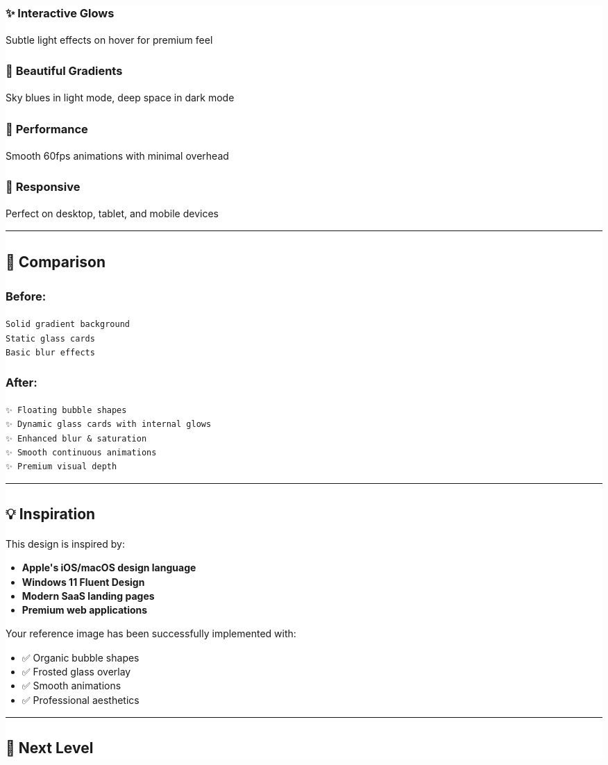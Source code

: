 ### ✨ **Interactive Glows**
Subtle light effects on hover for premium feel

### 🎨 **Beautiful Gradients**
Sky blues in light mode, deep space in dark mode

### 🚀 **Performance**
Smooth 60fps animations with minimal overhead

### 📱 **Responsive**
Perfect on desktop, tablet, and mobile devices

---

## 🎨 Comparison

### Before:
```
Solid gradient background
Static glass cards
Basic blur effects
```

### After:
```
✨ Floating bubble shapes
✨ Dynamic glass cards with internal glows
✨ Enhanced blur & saturation
✨ Smooth continuous animations
✨ Premium visual depth
```

---

## 💡 Inspiration

This design is inspired by:
- **Apple's iOS/macOS design language**
- **Windows 11 Fluent Design**
- **Modern SaaS landing pages**
- **Premium web applications**

Your reference image has been successfully implemented with:
- ✅ Organic bubble shapes
- ✅ Frosted glass overlay
- ✅ Smooth animations
- ✅ Professional aesthetics

---

## 🚀 Next Level
